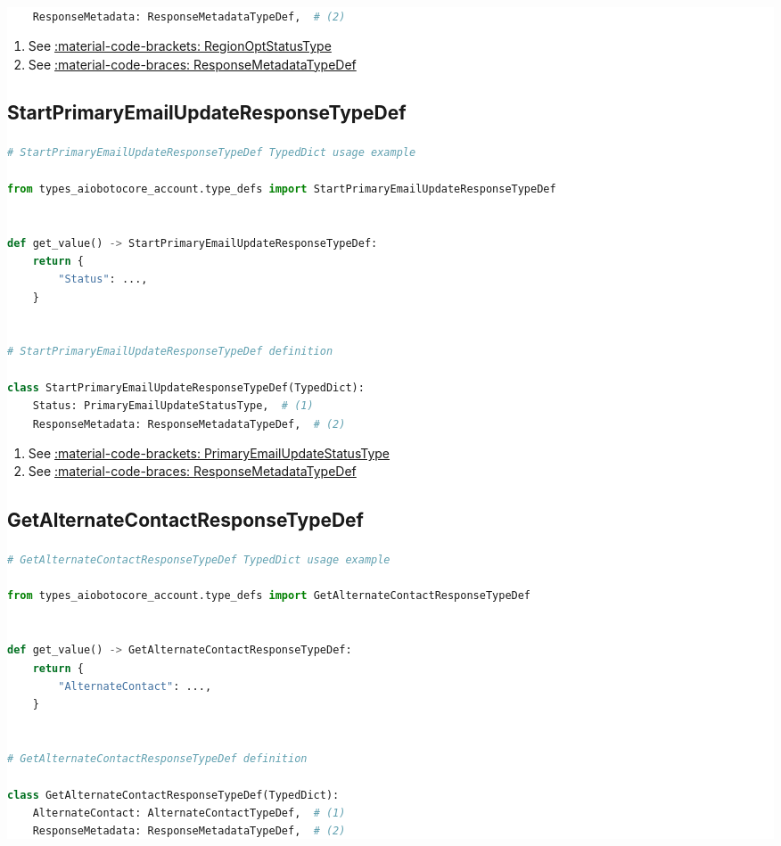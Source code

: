 ```python
    ResponseMetadata: ResponseMetadataTypeDef,  # (2)
```

1. See [:material-code-brackets: RegionOptStatusType](./literals.md#regionoptstatustype)
2. See [:material-code-braces: ResponseMetadataTypeDef](./type_defs.md#responsemetadatatypedef)

## StartPrimaryEmailUpdateResponseTypeDef

```python
# StartPrimaryEmailUpdateResponseTypeDef TypedDict usage example

from types_aiobotocore_account.type_defs import StartPrimaryEmailUpdateResponseTypeDef


def get_value() -> StartPrimaryEmailUpdateResponseTypeDef:
    return {
        "Status": ...,
    }


# StartPrimaryEmailUpdateResponseTypeDef definition

class StartPrimaryEmailUpdateResponseTypeDef(TypedDict):
    Status: PrimaryEmailUpdateStatusType,  # (1)
    ResponseMetadata: ResponseMetadataTypeDef,  # (2)
```

1. See [:material-code-brackets: PrimaryEmailUpdateStatusType](./literals.md#primaryemailupdatestatustype)
2. See [:material-code-braces: ResponseMetadataTypeDef](./type_defs.md#responsemetadatatypedef)

## GetAlternateContactResponseTypeDef

```python
# GetAlternateContactResponseTypeDef TypedDict usage example

from types_aiobotocore_account.type_defs import GetAlternateContactResponseTypeDef


def get_value() -> GetAlternateContactResponseTypeDef:
    return {
        "AlternateContact": ...,
    }


# GetAlternateContactResponseTypeDef definition

class GetAlternateContactResponseTypeDef(TypedDict):
    AlternateContact: AlternateContactTypeDef,  # (1)
    ResponseMetadata: ResponseMetadataTypeDef,  # (2)
```
